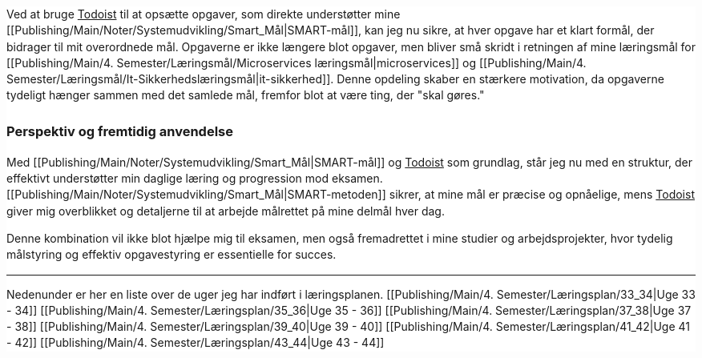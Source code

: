 Ved at bruge [Todoist](https://todoist.com/) til at opsætte opgaver, som direkte understøtter mine [[Publishing/Main/Noter/Systemudvikling/Smart_Mål\|SMART-mål]], kan jeg nu sikre, at hver opgave har et klart formål, der bidrager til mit overordnede mål. Opgaverne er ikke længere blot opgaver, men bliver små skridt i retningen af mine læringsmål for [[Publishing/Main/4. Semester/Læringsmål/Microservices læringsmål\|microservices]] og [[Publishing/Main/4. Semester/Læringsmål/It-Sikkerhedslæringsmål\|it-sikkerhed]]. Denne opdeling skaber en stærkere motivation, da opgaverne tydeligt hænger sammen med det samlede mål, fremfor blot at være ting, der "skal gøres."

### Perspektiv og fremtidig anvendelse

Med [[Publishing/Main/Noter/Systemudvikling/Smart_Mål\|SMART-mål]] og [Todoist](https://todoist.com/) som grundlag, står jeg nu med en struktur, der effektivt understøtter min daglige læring og progression mod eksamen. [[Publishing/Main/Noter/Systemudvikling/Smart_Mål\|SMART-metoden]] sikrer, at mine mål er præcise og opnåelige, mens [Todoist](https://todoist.com/) giver mig overblikket og detaljerne til at arbejde målrettet på mine delmål hver dag. 

Denne kombination vil ikke blot hjælpe mig til eksamen, men også fremadrettet i mine studier og arbejdsprojekter, hvor tydelig målstyring og effektiv opgavestyring er essentielle for succes.

---
Nedenunder er her en liste over de uger jeg har indført i læringsplanen.
[[Publishing/Main/4. Semester/Læringsplan/33_34\|Uge 33 - 34]]
[[Publishing/Main/4. Semester/Læringsplan/35_36\|Uge 35 - 36]]
[[Publishing/Main/4. Semester/Læringsplan/37_38\|Uge 37 - 38]]
[[Publishing/Main/4. Semester/Læringsplan/39_40\|Uge 39 - 40]]
[[Publishing/Main/4. Semester/Læringsplan/41_42\|Uge 41 - 42]]
[[Publishing/Main/4. Semester/Læringsplan/43_44\|Uge 43 - 44]]

